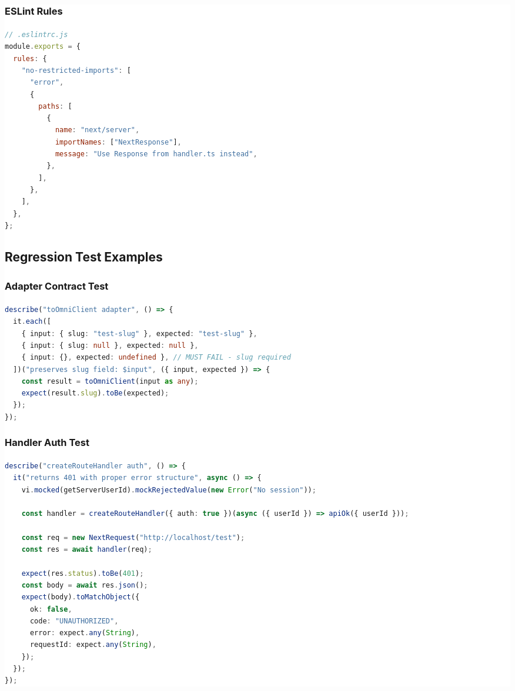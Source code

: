 ### ESLint Rules

```javascript
// .eslintrc.js
module.exports = {
  rules: {
    "no-restricted-imports": [
      "error",
      {
        paths: [
          {
            name: "next/server",
            importNames: ["NextResponse"],
            message: "Use Response from handler.ts instead",
          },
        ],
      },
    ],
  },
};
```

## Regression Test Examples

### Adapter Contract Test

```typescript
describe("toOmniClient adapter", () => {
  it.each([
    { input: { slug: "test-slug" }, expected: "test-slug" },
    { input: { slug: null }, expected: null },
    { input: {}, expected: undefined }, // MUST FAIL - slug required
  ])("preserves slug field: $input", ({ input, expected }) => {
    const result = toOmniClient(input as any);
    expect(result.slug).toBe(expected);
  });
});
```

### Handler Auth Test

```typescript
describe("createRouteHandler auth", () => {
  it("returns 401 with proper error structure", async () => {
    vi.mocked(getServerUserId).mockRejectedValue(new Error("No session"));

    const handler = createRouteHandler({ auth: true })(async ({ userId }) => apiOk({ userId }));

    const req = new NextRequest("http://localhost/test");
    const res = await handler(req);

    expect(res.status).toBe(401);
    const body = await res.json();
    expect(body).toMatchObject({
      ok: false,
      code: "UNAUTHORIZED",
      error: expect.any(String),
      requestId: expect.any(String),
    });
  });
});
```
